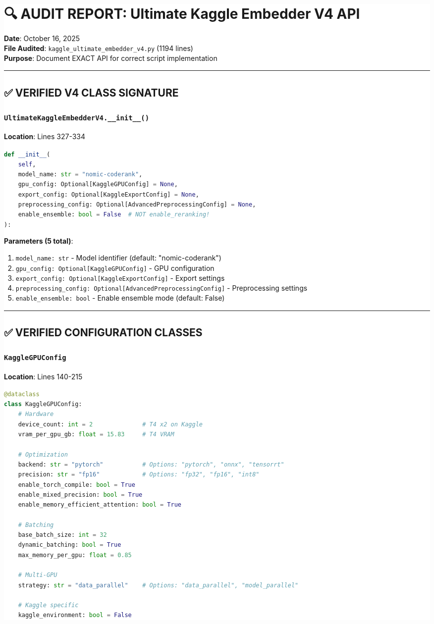 # 🔍 AUDIT REPORT: Ultimate Kaggle Embedder V4 API

**Date**: October 16, 2025  
**File Audited**: `kaggle_ultimate_embedder_v4.py` (1194 lines)  
**Purpose**: Document EXACT API for correct script implementation

---

## ✅ VERIFIED V4 CLASS SIGNATURE

### `UltimateKaggleEmbedderV4.__init__()`
**Location**: Lines 327-334

```python
def __init__(
    self,
    model_name: str = "nomic-coderank",
    gpu_config: Optional[KaggleGPUConfig] = None,
    export_config: Optional[KaggleExportConfig] = None,
    preprocessing_config: Optional[AdvancedPreprocessingConfig] = None,
    enable_ensemble: bool = False  # NOT enable_reranking!
):
```

**Parameters (5 total)**:
1. `model_name: str` - Model identifier (default: "nomic-coderank")
2. `gpu_config: Optional[KaggleGPUConfig]` - GPU configuration
3. `export_config: Optional[KaggleExportConfig]` - Export settings
4. `preprocessing_config: Optional[AdvancedPreprocessingConfig]` - Preprocessing settings
5. `enable_ensemble: bool` - Enable ensemble mode (default: False)

---

## ✅ VERIFIED CONFIGURATION CLASSES

### `KaggleGPUConfig`
**Location**: Lines 140-215

```python
@dataclass
class KaggleGPUConfig:
    # Hardware
    device_count: int = 2              # T4 x2 on Kaggle
    vram_per_gpu_gb: float = 15.83     # T4 VRAM
    
    # Optimization
    backend: str = "pytorch"           # Options: "pytorch", "onnx", "tensorrt"
    precision: str = "fp16"            # Options: "fp32", "fp16", "int8"
    enable_torch_compile: bool = True
    enable_mixed_precision: bool = True
    enable_memory_efficient_attention: bool = True
    
    # Batching
    base_batch_size: int = 32
    dynamic_batching: bool = True
    max_memory_per_gpu: float = 0.85
    
    # Multi-GPU
    strategy: str = "data_parallel"    # Options: "data_parallel", "model_parallel"
    
    # Kaggle specific
    kaggle_environment: bool = False
```
